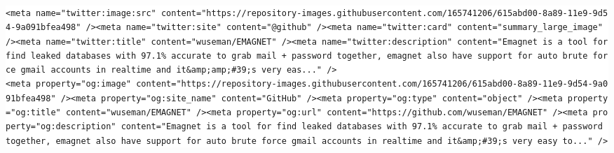 





<!DOCTYPE html>
<html lang="en">
  <head>
    <meta charset="utf-8">
  <link rel="dns-prefetch" href="https://github.githubassets.com">
  <link rel="dns-prefetch" href="https://avatars0.githubusercontent.com">
  <link rel="dns-prefetch" href="https://avatars1.githubusercontent.com">
  <link rel="dns-prefetch" href="https://avatars2.githubusercontent.com">
  <link rel="dns-prefetch" href="https://avatars3.githubusercontent.com">
  <link rel="dns-prefetch" href="https://github-cloud.s3.amazonaws.com">
  <link rel="dns-prefetch" href="https://user-images.githubusercontent.com/">



  <link crossorigin="anonymous" media="all" integrity="sha512-67V2J9Se2CifJlftk9/cExHGvxd7N9b9EdGnQEpszu99Ogeecilu9jIDxoCkx3zNLfB9ArraXW0J03qyVmN0Uw==" rel="stylesheet" href="https://github.githubassets.com/assets/frameworks-e7318add1f7e055d040edb0f75aaa0ba.css" />
  <link crossorigin="anonymous" media="all" integrity="sha512-MRlTIqIyb8caK5+o8llXVntXovciHyAM4qE3kWU2S7SIjAPDxYp4mE0jQp4kP5UYegy+lG9y1I6VlsdzEjb5Qw==" rel="stylesheet" href="https://github.githubassets.com/assets/site-294181adec18ed639e160b96b45d17ac.css" />
    <link crossorigin="anonymous" media="all" integrity="sha512-m3Ej6i/Pcrccby7PC+1McGjyuF9icy/BSv8IAj6kU0sgVl3Pf6ZIBwb01ST1x2Rb+q5z5trV9y2W8woD58qK0A==" rel="stylesheet" href="https://github.githubassets.com/assets/github-f4279344f797f282848193392bae6f6f.css" />
    
    
    
    

  <meta name="viewport" content="width=device-width">
  
  <title>EMAGNET/LICENSE.md at master · wuseman/EMAGNET · GitHub</title>
    <meta name="description" content="Emagnet is a tool for find leaked databases with 97.1% accurate to grab mail + password together, emagnet also have support for auto brute force gmail accounts in realtime and it&#39;s very easy to add your own scripts to run beside emagnet - wuseman/EMAGNET">
    <link rel="search" type="application/opensearchdescription+xml" href="/opensearch.xml" title="GitHub">
  <link rel="fluid-icon" href="https://github.com/fluidicon.png" title="GitHub">
  <meta property="fb:app_id" content="1401488693436528">

    <meta name="twitter:image:src" content="https://repository-images.githubusercontent.com/165741206/615abd00-8a89-11e9-9d54-9a091bfea498" /><meta name="twitter:site" content="@github" /><meta name="twitter:card" content="summary_large_image" /><meta name="twitter:title" content="wuseman/EMAGNET" /><meta name="twitter:description" content="Emagnet is a tool for find leaked databases with 97.1% accurate to grab mail + password together, emagnet also have support for auto brute force gmail accounts in realtime and it&amp;amp;#39;s very eas..." />
    <meta property="og:image" content="https://repository-images.githubusercontent.com/165741206/615abd00-8a89-11e9-9d54-9a091bfea498" /><meta property="og:site_name" content="GitHub" /><meta property="og:type" content="object" /><meta property="og:title" content="wuseman/EMAGNET" /><meta property="og:url" content="https://github.com/wuseman/EMAGNET" /><meta property="og:description" content="Emagnet is a tool for find leaked databases with 97.1% accurate to grab mail + password together, emagnet also have support for auto brute force gmail accounts in realtime and it&amp;#39;s very easy to..." />
